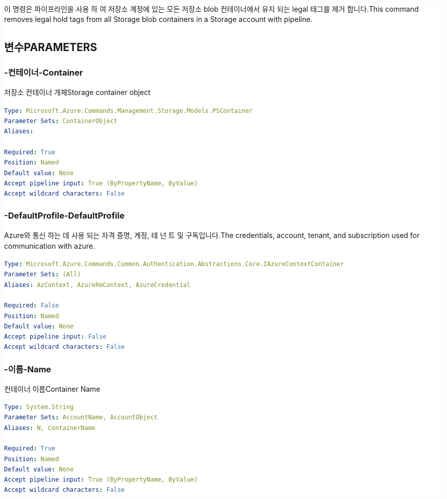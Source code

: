 <span data-ttu-id="b87d6-116">이 명령은 파이프라인을 사용 하 여 저장소 계정에 있는 모든 저장소 blob 컨테이너에서 유지 되는 legal 태그를 제거 합니다.</span><span class="sxs-lookup"><span data-stu-id="b87d6-116">This command removes legal hold tags from all Storage blob containers in a Storage account with pipeline.</span></span>

## <span data-ttu-id="b87d6-117">변수</span><span class="sxs-lookup"><span data-stu-id="b87d6-117">PARAMETERS</span></span>

### <span data-ttu-id="b87d6-118">-컨테이너</span><span class="sxs-lookup"><span data-stu-id="b87d6-118">-Container</span></span>
<span data-ttu-id="b87d6-119">저장소 컨테이너 개체</span><span class="sxs-lookup"><span data-stu-id="b87d6-119">Storage container object</span></span>

```yaml
Type: Microsoft.Azure.Commands.Management.Storage.Models.PSContainer
Parameter Sets: ContainerObject
Aliases:

Required: True
Position: Named
Default value: None
Accept pipeline input: True (ByPropertyName, ByValue)
Accept wildcard characters: False
```

### <span data-ttu-id="b87d6-120">-DefaultProfile</span><span class="sxs-lookup"><span data-stu-id="b87d6-120">-DefaultProfile</span></span>
<span data-ttu-id="b87d6-121">Azure와 통신 하는 데 사용 되는 자격 증명, 계정, 테 넌 트 및 구독입니다.</span><span class="sxs-lookup"><span data-stu-id="b87d6-121">The credentials, account, tenant, and subscription used for communication with azure.</span></span>

```yaml
Type: Microsoft.Azure.Commands.Common.Authentication.Abstractions.Core.IAzureContextContainer
Parameter Sets: (All)
Aliases: AzContext, AzureRmContext, AzureCredential

Required: False
Position: Named
Default value: None
Accept pipeline input: False
Accept wildcard characters: False
```

### <span data-ttu-id="b87d6-122">-이름</span><span class="sxs-lookup"><span data-stu-id="b87d6-122">-Name</span></span>
<span data-ttu-id="b87d6-123">컨테이너 이름</span><span class="sxs-lookup"><span data-stu-id="b87d6-123">Container Name</span></span>

```yaml
Type: System.String
Parameter Sets: AccountName, AccountObject
Aliases: N, ContainerName

Required: True
Position: Named
Default value: None
Accept pipeline input: True (ByPropertyName, ByValue)
Accept wildcard characters: False
```
